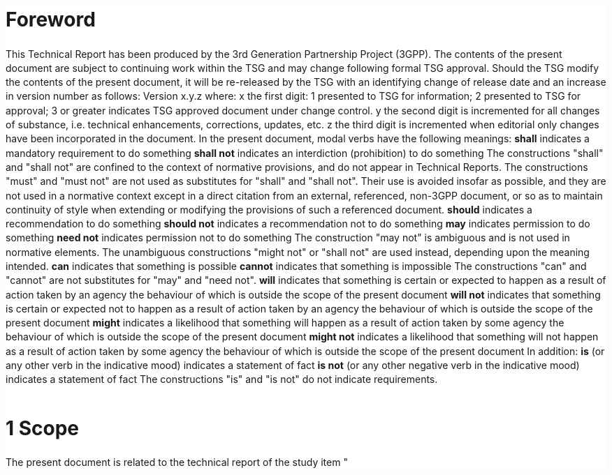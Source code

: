 # Foreword
This Technical Report has been produced by the 3rd Generation Partnership
Project (3GPP).
The contents of the present document are subject to continuing work within the
TSG and may change following formal TSG approval. Should the TSG modify the
contents of the present document, it will be re-released by the TSG with an
identifying change of release date and an increase in version number as
follows:
Version x.y.z
where:
x the first digit:
1 presented to TSG for information;
2 presented to TSG for approval;
3 or greater indicates TSG approved document under change control.
y the second digit is incremented for all changes of substance, i.e. technical
enhancements, corrections, updates, etc.
z the third digit is incremented when editorial only changes have been
incorporated in the document.
In the present document, modal verbs have the following meanings:
**shall** indicates a mandatory requirement to do something
**shall not** indicates an interdiction (prohibition) to do something
The constructions \"shall\" and \"shall not\" are confined to the context of
normative provisions, and do not appear in Technical Reports.
The constructions \"must\" and \"must not\" are not used as substitutes for
\"shall\" and \"shall not\". Their use is avoided insofar as possible, and
they are not used in a normative context except in a direct citation from an
external, referenced, non-3GPP document, or so as to maintain continuity of
style when extending or modifying the provisions of such a referenced
document.
**should** indicates a recommendation to do something
**should not** indicates a recommendation not to do something
**may** indicates permission to do something
**need not** indicates permission not to do something
The construction \"may not\" is ambiguous and is not used in normative
elements. The unambiguous constructions \"might not\" or \"shall not\" are
used instead, depending upon the meaning intended.
**can** indicates that something is possible
**cannot** indicates that something is impossible
The constructions \"can\" and \"cannot\" are not substitutes for \"may\" and
\"need not\".
**will** indicates that something is certain or expected to happen as a result
of action taken by an agency the behaviour of which is outside the scope of
the present document
**will not** indicates that something is certain or expected not to happen as
a result of action taken by an agency the behaviour of which is outside the
scope of the present document
**might** indicates a likelihood that something will happen as a result of
action taken by some agency the behaviour of which is outside the scope of the
present document
**might not** indicates a likelihood that something will not happen as a
result of action taken by some agency the behaviour of which is outside the
scope of the present document
In addition:
**is** (or any other verb in the indicative mood) indicates a statement of
fact
**is not** (or any other negative verb in the indicative mood) indicates a
statement of fact
The constructions \"is\" and \"is not\" do not indicate requirements.
# 1 Scope
The present document is related to the technical report of the study item \"